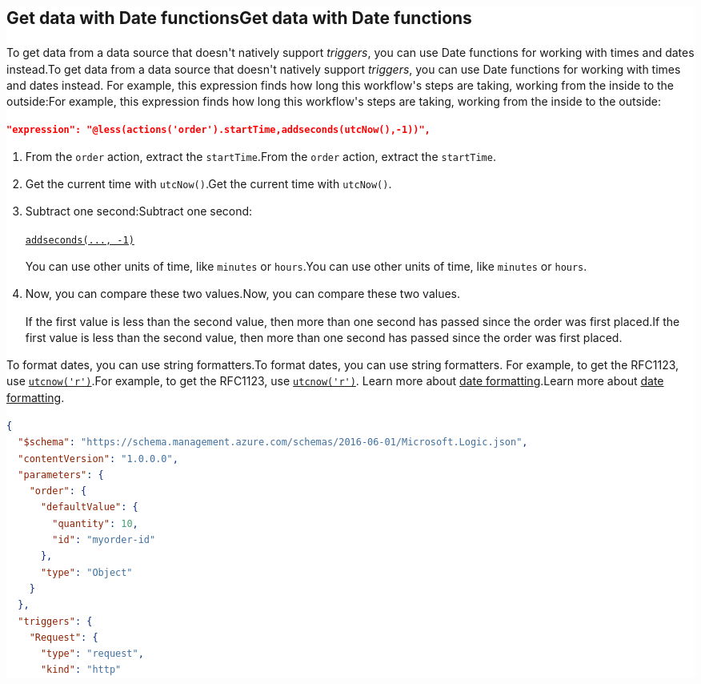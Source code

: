 ## <a name="get-data-with-date-functions"></a><span data-ttu-id="93bfc-177">Get data with Date functions</span><span class="sxs-lookup"><span data-stu-id="93bfc-177">Get data with Date functions</span></span>

<span data-ttu-id="93bfc-178">To get data from a data source that doesn't natively support *triggers*, you can use Date functions for working with times and dates instead.</span><span class="sxs-lookup"><span data-stu-id="93bfc-178">To get data from a data source that doesn't natively support *triggers*, you can use Date functions for working with times and dates instead.</span></span> <span data-ttu-id="93bfc-179">For example, this expression finds how long this workflow's steps are taking, working from the inside to the outside:</span><span class="sxs-lookup"><span data-stu-id="93bfc-179">For example, this expression finds how long this workflow's steps are taking, working from the inside to the outside:</span></span>

``` json
"expression": "@less(actions('order').startTime,addseconds(utcNow(),-1))",
```

1. <span data-ttu-id="93bfc-180">From the `order` action, extract the `startTime`.</span><span class="sxs-lookup"><span data-stu-id="93bfc-180">From the `order` action, extract the `startTime`.</span></span> 
2. <span data-ttu-id="93bfc-181">Get the current time with `utcNow()`.</span><span class="sxs-lookup"><span data-stu-id="93bfc-181">Get the current time with `utcNow()`.</span></span>
3. <span data-ttu-id="93bfc-182">Subtract one second:</span><span class="sxs-lookup"><span data-stu-id="93bfc-182">Subtract one second:</span></span>

   [`addseconds(..., -1)`](../logic-apps/logic-apps-workflow-definition-language.md) 

   <span data-ttu-id="93bfc-183">You can use other units of time, like `minutes` or `hours`.</span><span class="sxs-lookup"><span data-stu-id="93bfc-183">You can use other units of time, like `minutes` or `hours`.</span></span> 

3. <span data-ttu-id="93bfc-184">Now, you can compare these two values.</span><span class="sxs-lookup"><span data-stu-id="93bfc-184">Now, you can compare these two values.</span></span> 

   <span data-ttu-id="93bfc-185">If the first value is less than the second value, then more than one second has passed since the order was first placed.</span><span class="sxs-lookup"><span data-stu-id="93bfc-185">If the first value is less than the second value, then more than one second has passed since the order was first placed.</span></span>

<span data-ttu-id="93bfc-186">To format dates, you can use string formatters.</span><span class="sxs-lookup"><span data-stu-id="93bfc-186">To format dates, you can use string formatters.</span></span> <span data-ttu-id="93bfc-187">For example, to get the RFC1123, use [`utcnow('r')`](../logic-apps/logic-apps-workflow-definition-language.md).</span><span class="sxs-lookup"><span data-stu-id="93bfc-187">For example, to get the RFC1123, use [`utcnow('r')`](../logic-apps/logic-apps-workflow-definition-language.md).</span></span> <span data-ttu-id="93bfc-188">Learn more about [date formatting](../logic-apps/logic-apps-workflow-definition-language.md).</span><span class="sxs-lookup"><span data-stu-id="93bfc-188">Learn more about [date formatting](../logic-apps/logic-apps-workflow-definition-language.md).</span></span>

``` json
{
  "$schema": "https://schema.management.azure.com/schemas/2016-06-01/Microsoft.Logic.json",
  "contentVersion": "1.0.0.0",
  "parameters": {
    "order": {
      "defaultValue": {
        "quantity": 10,
        "id": "myorder-id"
      },
      "type": "Object"
    }
  },
  "triggers": {
    "Request": {
      "type": "request",
      "kind": "http"
```